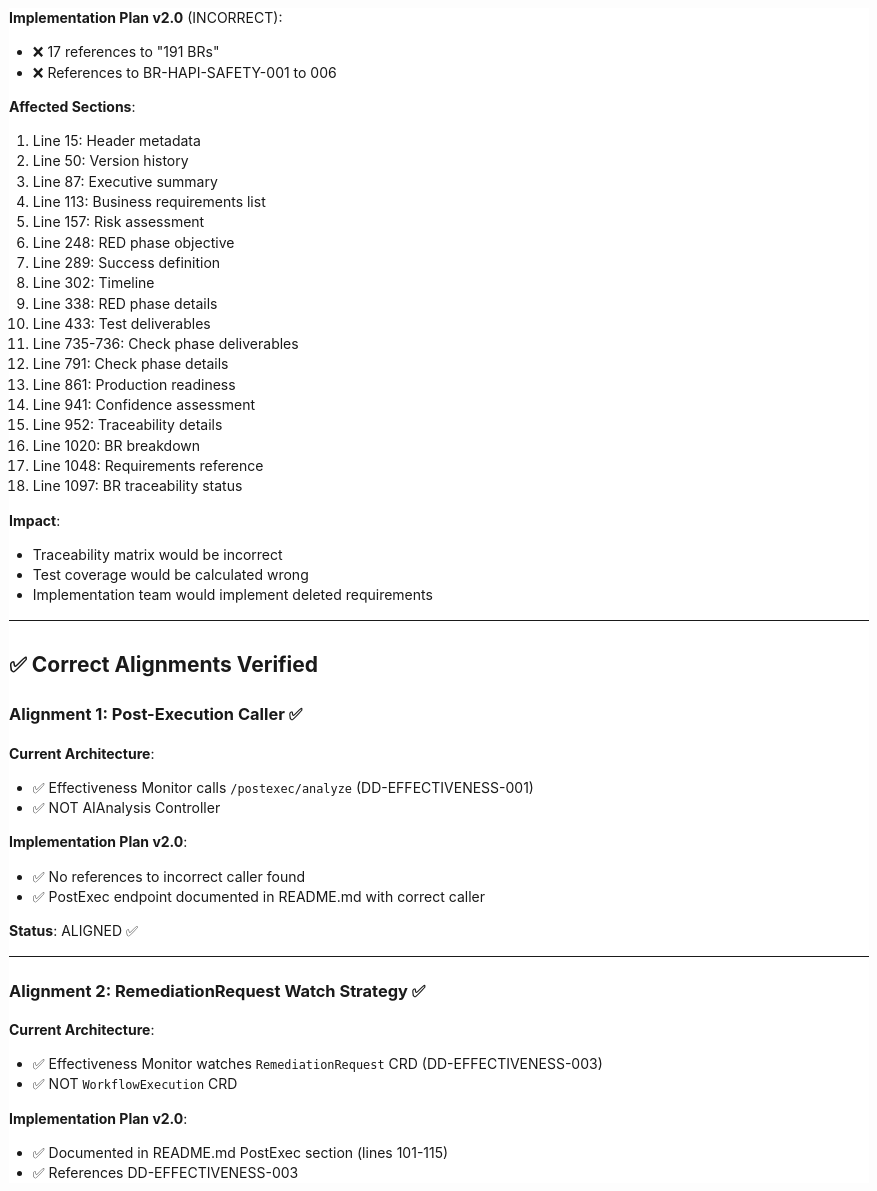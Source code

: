 **Implementation Plan v2.0** (INCORRECT):
- ❌ 17 references to "191 BRs"
- ❌ References to BR-HAPI-SAFETY-001 to 006

**Affected Sections**:
1. Line 15: Header metadata
2. Line 50: Version history
3. Line 87: Executive summary
4. Line 113: Business requirements list
5. Line 157: Risk assessment
6. Line 248: RED phase objective
7. Line 289: Success definition
8. Line 302: Timeline
9. Line 338: RED phase details
10. Line 433: Test deliverables
11. Line 735-736: Check phase deliverables
12. Line 791: Check phase details
13. Line 861: Production readiness
14. Line 941: Confidence assessment
15. Line 952: Traceability details
16. Line 1020: BR breakdown
17. Line 1048: Requirements reference
18. Line 1097: BR traceability status

**Impact**:
- Traceability matrix would be incorrect
- Test coverage would be calculated wrong
- Implementation team would implement deleted requirements

---

## ✅ Correct Alignments Verified

### Alignment 1: Post-Execution Caller ✅

**Current Architecture**:
- ✅ Effectiveness Monitor calls `/postexec/analyze` (DD-EFFECTIVENESS-001)
- ✅ NOT AIAnalysis Controller

**Implementation Plan v2.0**:
- ✅ No references to incorrect caller found
- ✅ PostExec endpoint documented in README.md with correct caller

**Status**: ALIGNED ✅

---

### Alignment 2: RemediationRequest Watch Strategy ✅

**Current Architecture**:
- ✅ Effectiveness Monitor watches `RemediationRequest` CRD (DD-EFFECTIVENESS-003)
- ✅ NOT `WorkflowExecution` CRD

**Implementation Plan v2.0**:
- ✅ Documented in README.md PostExec section (lines 101-115)
- ✅ References DD-EFFECTIVENESS-003
